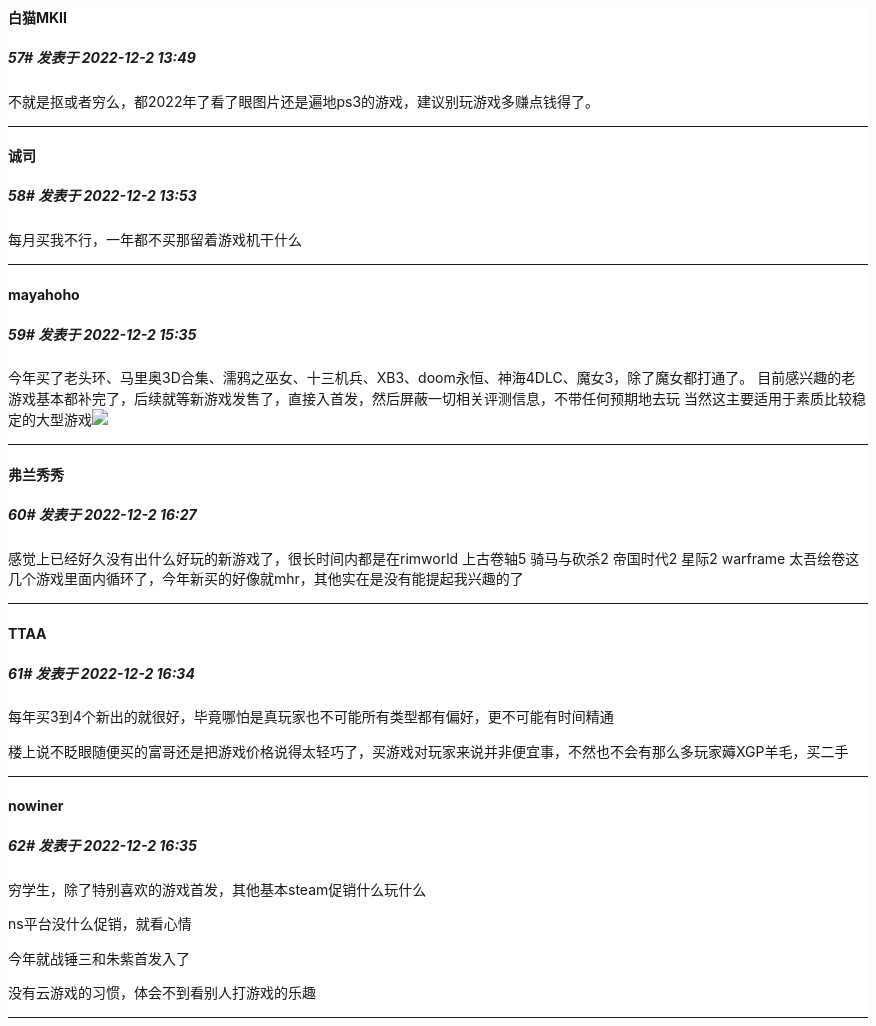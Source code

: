 ####  白猫MKII  
##### 57#       发表于 2022-12-2 13:49

不就是抠或者穷么，都2022年了看了眼图片还是遍地ps3的游戏，建议别玩游戏多赚点钱得了。

*****

####  诚司  
##### 58#       发表于 2022-12-2 13:53

每月买我不行，一年都不买那留着游戏机干什么

*****

####  mayahoho  
##### 59#       发表于 2022-12-2 15:35

今年买了老头环、马里奥3D合集、濡鸦之巫女、十三机兵、XB3、doom永恒、神海4DLC、魔女3，除了魔女都打通了。
目前感兴趣的老游戏基本都补完了，后续就等新游戏发售了，直接入首发，然后屏蔽一切相关评测信息，不带任何预期地去玩
当然这主要适用于素质比较稳定的大型游戏<img src="https://static.saraba1st.com/image/smiley/face2017/006.png" referrerpolicy="no-referrer">

*****

####  弗兰秀秀  
##### 60#       发表于 2022-12-2 16:27

感觉上已经好久没有出什么好玩的新游戏了，很长时间内都是在rimworld 上古卷轴5 骑马与砍杀2 帝国时代2 星际2 warframe 太吾绘卷这几个游戏里面内循环了，今年新买的好像就mhr，其他实在是没有能提起我兴趣的了



*****

####  TTAA  
##### 61#       发表于 2022-12-2 16:34

每年买3到4个新出的就很好，毕竟哪怕是真玩家也不可能所有类型都有偏好，更不可能有时间精通

楼上说不眨眼随便买的富哥还是把游戏价格说得太轻巧了，买游戏对玩家来说并非便宜事，不然也不会有那么多玩家薅XGP羊毛，买二手

*****

####  nowiner  
##### 62#       发表于 2022-12-2 16:35

穷学生，除了特别喜欢的游戏首发，其他基本steam促销什么玩什么

ns平台没什么促销，就看心情

今年就战锤三和朱紫首发入了

没有云游戏的习惯，体会不到看别人打游戏的乐趣



*****
